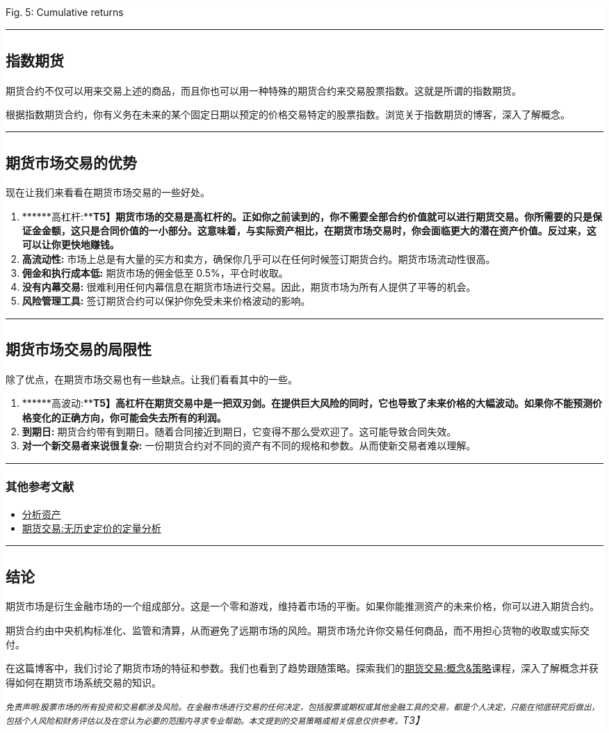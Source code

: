 Fig. 5: Cumulative returns



* * *

## 指数期货

期货合约不仅可以用来交易上述的商品，而且你也可以用一种特殊的期货合约来交易股票指数。这就是所谓的指数期货。

根据指数期货合约，你有义务在未来的某个固定日期以预定的价格交易特定的股票指数。浏览关于指数期货的博客，深入了解概念。

* * *

## 期货市场交易的优势

现在让我们来看看在期货市场交易的一些好处。

1.  ******高杠杆:****T5】期货市场的交易是高杠杆的。正如你之前读到的，你不需要全部合约价值就可以进行期货交易。你所需要的只是保证金金额，这只是合同价值的一小部分。这意味着，与实际资产相比，在期货市场交易时，你会面临更大的潜在资产价值。反过来，这可以让你更快地赚钱。**
2.  ******高流动性:****** 市场上总是有大量的买方和卖方，确保你几乎可以在任何时候签订期货合约。期货市场流动性很高。
3.  ******佣金和执行成本低:****** 期货市场的佣金低至 0.5%，平仓时收取。
4.  ******没有内幕交易:****** 很难利用任何内幕信息在期货市场进行交易。因此，期货市场为所有人提供了平等的机会。
5.  ******风险管理工具:****** 签订期货合约可以保护你免受未来价格波动的影响。

* * *

## 期货市场交易的局限性

除了优点，在期货市场交易也有一些缺点。让我们看看其中的一些。

1.  ******高波动:****T5】高杠杆在期货交易中是一把双刃剑。在提供巨大风险的同时，它也导致了未来价格的大幅波动。如果你不能预测价格变化的正确方向，你可能会失去所有的利润。**
2.  ******到期日:****** 期货合约带有到期日。随着合同接近到期日，它变得不那么受欢迎了。这可能导致合同失效。
3.  ******对一个新交易者来说很复杂:****** 一份期货合约对不同的资产有不同的规格和参数。从而使新交易者难以理解。

* * *

### 其他参考文献

*   [分析资产](https://www.youtube.com/watch?v=b8OaM4JjUYk)
*   [期货交易:无历史定价的定量分析](https://www.youtube.com/watch?v=Rj66oSUgCuI)

* * *

## 结论

期货市场是衍生金融市场的一个组成部分。这是一个零和游戏，维持着市场的平衡。如果你能推测资产的未来价格，你可以进入期货合约。

期货合约由中央机构标准化、监管和清算，从而避免了远期市场的风险。期货市场允许你交易任何商品，而不用担心货物的收取或实际交付。

在这篇博客中，我们讨论了期货市场的特征和参数。我们也看到了趋势跟随策略。探索我们的[期货交易:概念&策略](https://quantra.quantinsti.com/course/futures-trading)课程，深入了解概念并获得如何在期货市场系统交易的知识。

*<small>免责声明:股票市场的所有投资和交易都涉及风险。在金融市场进行交易的任何决定，包括股票或期权或其他金融工具的交易，都是个人决定，只能在彻底研究后做出，包括个人风险和财务评估以及在您认为必要的范围内寻求专业帮助。本文提到的交易策略或相关信息仅供参考。</small>T3】*